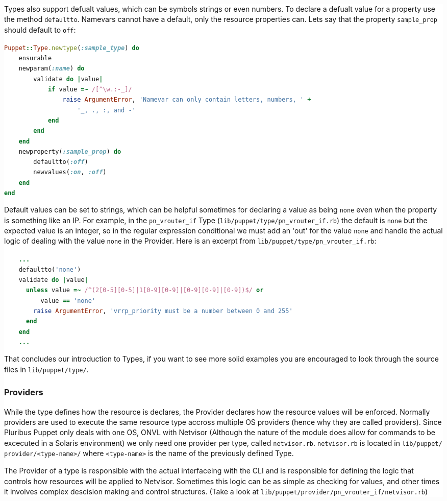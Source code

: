 Types also support defualt values, which can be symbols strings or even numbers. To declare a defualt value for a property use the method `defaultto`. Namevars cannot have a default, only the resource properties can. Lets say that the property `sample_prop` should default to `off`:
```ruby
Puppet::Type.newtype(:sample_type) do
    ensurable
    newparam(:name) do
        validate do |value|
            if value =~ /[^\w.:-_]/
                raise ArgumentError, 'Namevar can only contain letters, numbers, ' +
                    '_, ., :, and -'
            end
        end
    end
    newproperty(:sample_prop) do
        defaultto(:off)
        newvalues(:on, :off)
    end
end
```

Default values can be set to strings, which can be helpful sometimes for declaring a value as being `none` even when the property is something like an IP. For example, in the `pn_vrouter_if` Type (`lib/puppet/type/pn_vrouter_if.rb`) the default is `none` but the expected value is an integer, so in the regular expression conditional we must add an 'out' for the value `none` and handle the actual logic of dealing with the value `none` in the Provider. Here is an excerpt from `lib/puppet/type/pn_vrouter_if.rb`:
```ruby
    ...
    defaultto('none')
    validate do |value|
      unless value =~ /^(2[0-5][0-5]|1[0-9][0-9]|[0-9][0-9]|[0-9])$/ or
          value == 'none'
        raise ArgumentError, 'vrrp_priority must be a number between 0 and 255'
      end
    end
    ...
```

That concludes our introduction to Types, if you want to see more solid examples you are encouraged to look through the source files in `lib/puppet/type/`.

### Providers

While the type defines how the resource is declares, the Provider declares how the resource values will be enforced. Normally providers are used to execute the same resource type accross multiple OS providers (hence why they are called providers). Since Pluribus Puppet only deals with one OS, ONVL with Netvisor (Although the nature of the module does allow for commands to be excecuted in a Solaris environment) we only need one provider per type, called `netvisor.rb`. `netvisor.rb` is located in `lib/puppet/provider/<type-name>/` where `<type-name>` is the name of the previously defined Type.

The Provider of a type is responsible with the actual interfaceing with the CLI and is responsible for defining the logic that controls how resources will be applied to Netvisor. Sometimes this logic can be as simple as checking for values, and other times it involves complex descision making and control structures. (Take a look at `lib/puppet/provider/pn_vrouter_if/netvisor.rb`)
